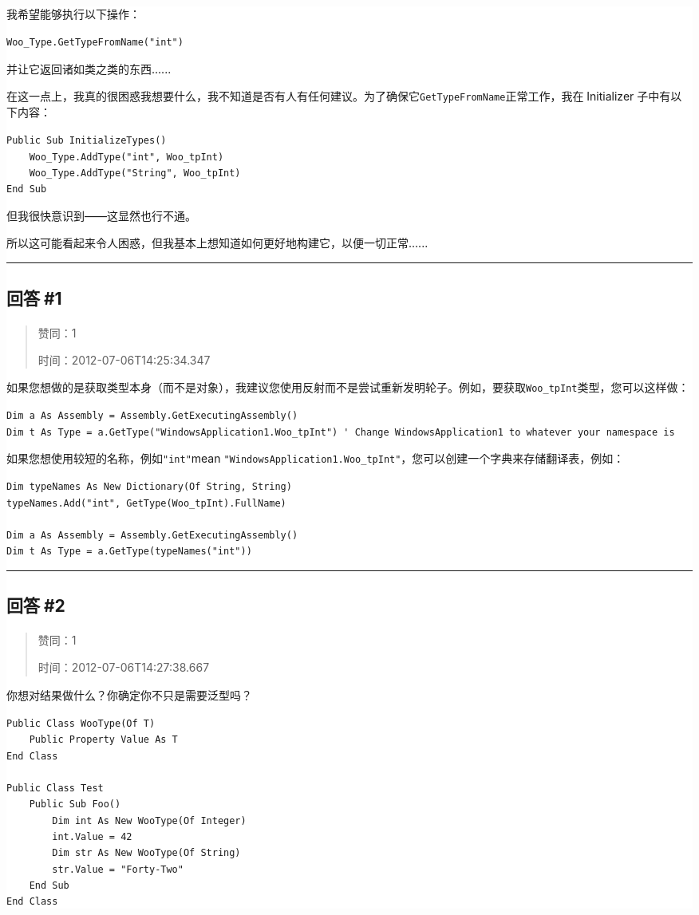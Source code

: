 我希望能够执行以下操作：

`Woo_Type.GetTypeFromName("int")`

并让它返回诸如类之类的东西......

在这一点上，我真的很困惑我想要什么，我不知道是否有人有任何建议。为了确保它`GetTypeFromName`正常工作，我在 Initializer 子中有以下内容：

```
Public Sub InitializeTypes()
    Woo_Type.AddType("int", Woo_tpInt)
    Woo_Type.AddType("String", Woo_tpInt)
End Sub 
```

但我很快意识到——这显然也行不通。

所以这可能看起来令人困惑，但我基本上想知道如何更好地构建它，以便一切正常......

* * *

## 回答 #1

> 赞同：1
> 
> 时间：2012-07-06T14:25:34.347

如果您想做的是获取类型本身（而不是对象），我建议您使用反射而不是尝试重新发明轮子。例如，要获取`Woo_tpInt`类型，您可以这样做：

```
Dim a As Assembly = Assembly.GetExecutingAssembly()
Dim t As Type = a.GetType("WindowsApplication1.Woo_tpInt") ' Change WindowsApplication1 to whatever your namespace is 
```

如果您想使用较短的名称，例如`"int"`mean `"WindowsApplication1.Woo_tpInt"`，您可以创建一个字典来存储翻译表，例如：

```
Dim typeNames As New Dictionary(Of String, String)
typeNames.Add("int", GetType(Woo_tpInt).FullName)

Dim a As Assembly = Assembly.GetExecutingAssembly()
Dim t As Type = a.GetType(typeNames("int")) 
```

* * *

## 回答 #2

> 赞同：1
> 
> 时间：2012-07-06T14:27:38.667

你想对结果做什么？你确定你不只是需要泛型吗？

```
Public Class WooType(Of T)
    Public Property Value As T
End Class

Public Class Test
    Public Sub Foo()
        Dim int As New WooType(Of Integer)
        int.Value = 42
        Dim str As New WooType(Of String)
        str.Value = "Forty-Two"
    End Sub
End Class 
```
